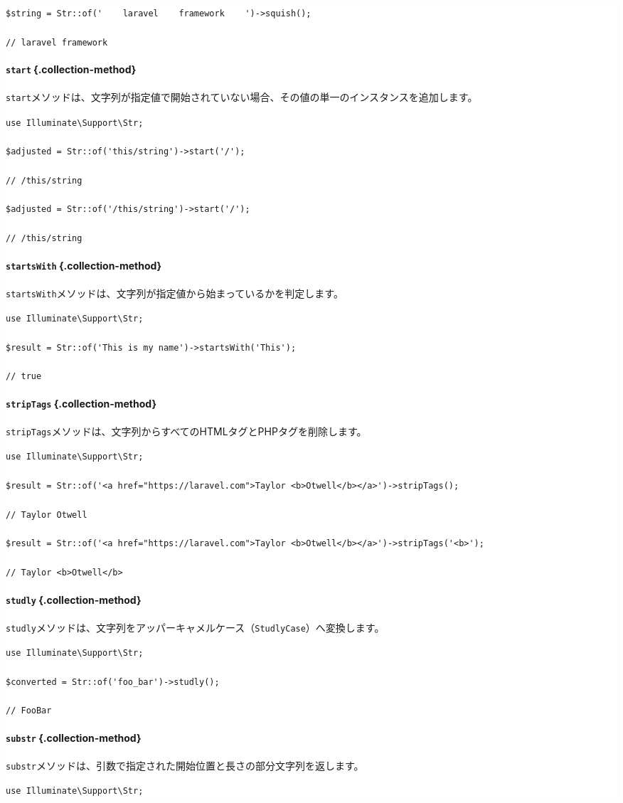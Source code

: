     $string = Str::of('    laravel    framework    ')->squish();

    // laravel framework

<a name="method-fluent-str-start"></a>
#### `start` {.collection-method}

`start`メソッドは、文字列が指定値で開始されていない場合、その値の単一のインスタンスを追加します。

    use Illuminate\Support\Str;

    $adjusted = Str::of('this/string')->start('/');

    // /this/string

    $adjusted = Str::of('/this/string')->start('/');

    // /this/string

<a name="method-fluent-str-starts-with"></a>
#### `startsWith` {.collection-method}

`startsWith`メソッドは、文字列が指定値から始まっているかを判定します。

    use Illuminate\Support\Str;

    $result = Str::of('This is my name')->startsWith('This');

    // true

<a name="method-fluent-str-strip-tags"></a>
#### `stripTags` {.collection-method}

`stripTags`メソッドは、文字列からすべてのHTMLタグとPHPタグを削除します。

    use Illuminate\Support\Str;

    $result = Str::of('<a href="https://laravel.com">Taylor <b>Otwell</b></a>')->stripTags();

    // Taylor Otwell

    $result = Str::of('<a href="https://laravel.com">Taylor <b>Otwell</b></a>')->stripTags('<b>');

    // Taylor <b>Otwell</b>

<a name="method-fluent-str-studly"></a>
#### `studly` {.collection-method}

`studly`メソッドは、文字列をアッパーキャメルケース（`StudlyCase`）へ変換します。

    use Illuminate\Support\Str;

    $converted = Str::of('foo_bar')->studly();

    // FooBar

<a name="method-fluent-str-substr"></a>
#### `substr` {.collection-method}

`substr`メソッドは、引数で指定された開始位置と長さの部分文字列を返します。

    use Illuminate\Support\Str;
